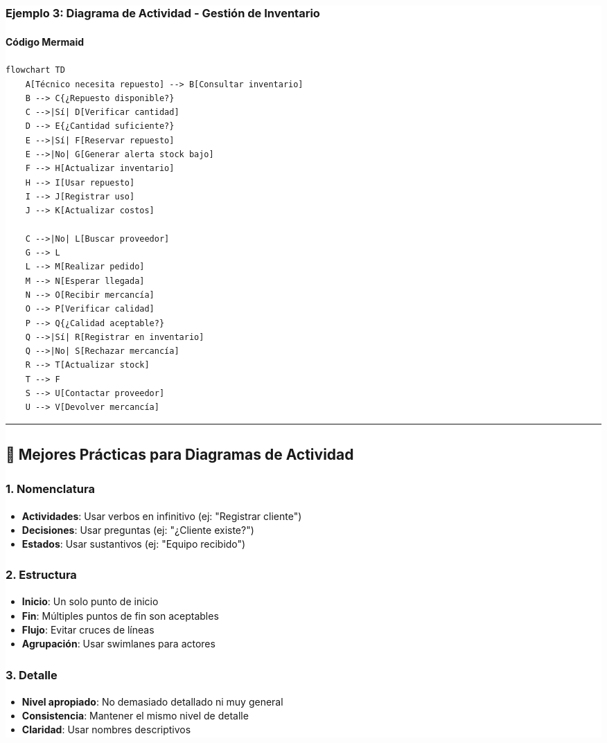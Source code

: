 ### **Ejemplo 3: Diagrama de Actividad - Gestión de Inventario**

#### **Código Mermaid**
```mermaid
flowchart TD
    A[Técnico necesita repuesto] --> B[Consultar inventario]
    B --> C{¿Repuesto disponible?}
    C -->|Sí| D[Verificar cantidad]
    D --> E{¿Cantidad suficiente?}
    E -->|Sí| F[Reservar repuesto]
    E -->|No| G[Generar alerta stock bajo]
    F --> H[Actualizar inventario]
    H --> I[Usar repuesto]
    I --> J[Registrar uso]
    J --> K[Actualizar costos]
    
    C -->|No| L[Buscar proveedor]
    G --> L
    L --> M[Realizar pedido]
    M --> N[Esperar llegada]
    N --> O[Recibir mercancía]
    O --> P[Verificar calidad]
    P --> Q{¿Calidad aceptable?}
    Q -->|Sí| R[Registrar en inventario]
    Q -->|No| S[Rechazar mercancía]
    R --> T[Actualizar stock]
    T --> F
    S --> U[Contactar proveedor]
    U --> V[Devolver mercancía]
```

---

## 🎯 **Mejores Prácticas para Diagramas de Actividad**

### **1. Nomenclatura**
- **Actividades**: Usar verbos en infinitivo (ej: "Registrar cliente")
- **Decisiones**: Usar preguntas (ej: "¿Cliente existe?")
- **Estados**: Usar sustantivos (ej: "Equipo recibido")

### **2. Estructura**
- **Inicio**: Un solo punto de inicio
- **Fin**: Múltiples puntos de fin son aceptables
- **Flujo**: Evitar cruces de líneas
- **Agrupación**: Usar swimlanes para actores

### **3. Detalle**
- **Nivel apropiado**: No demasiado detallado ni muy general
- **Consistencia**: Mantener el mismo nivel de detalle
- **Claridad**: Usar nombres descriptivos
